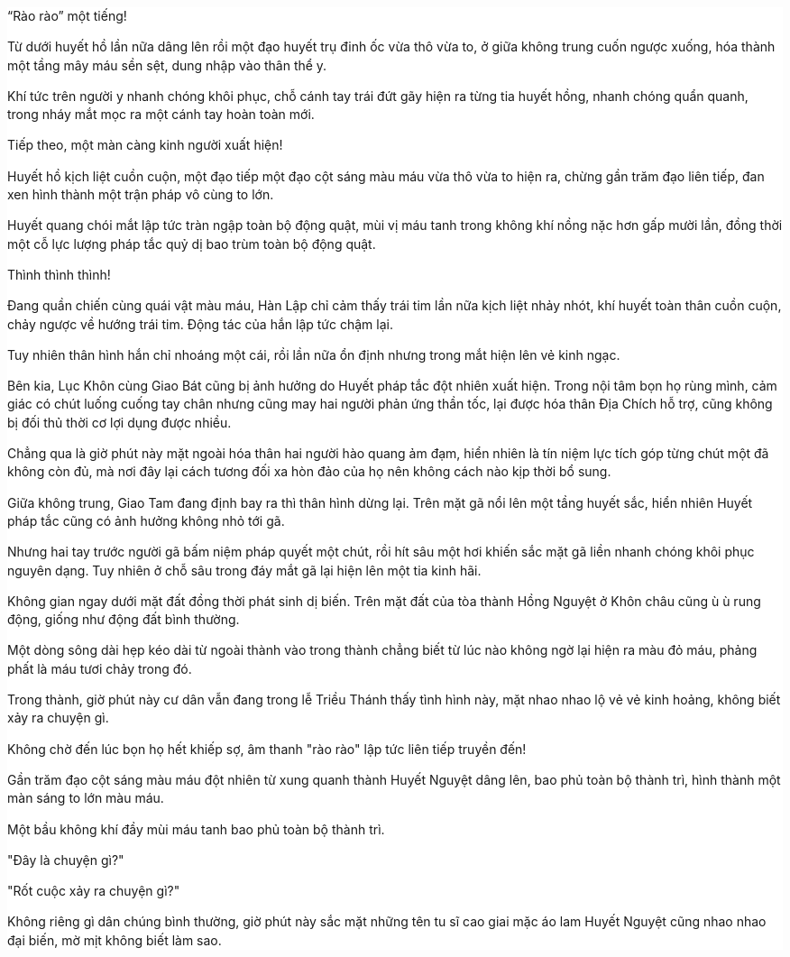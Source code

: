 “Rào rào” một tiếng!

Từ dưới huyết hồ lần nữa dâng lên rồi một đạo huyết trụ đinh ốc vừa thô vừa to, ở giữa không trung cuốn ngược xuống, hóa thành một tầng mây máu sền sệt, dung nhập vào thân thể y.

Khí tức trên người y nhanh chóng khôi phục, chỗ cánh tay trái đứt gãy hiện ra từng tia huyết hồng, nhanh chóng quẩn quanh, trong nháy mắt mọc ra một cánh tay hoàn toàn mới.

Tiếp theo, một màn càng kinh người xuất hiện!

Huyết hồ kịch liệt cuồn cuộn, một đạo tiếp một đạo cột sáng màu máu vừa thô vừa to hiện ra, chừng gần trăm đạo liên tiếp, đan xen hình thành một trận pháp vô cùng to lớn.

Huyết quang chói mắt lập tức tràn ngập toàn bộ động quật, mùi vị máu tanh trong không khí nồng nặc hơn gấp mười lần, đồng thời một cỗ lực lượng pháp tắc quỷ dị bao trùm toàn bộ động quật.

Thình thình thình!

Đang quần chiến cùng quái vật màu máu, Hàn Lập chỉ cảm thấy trái tim lần nữa kịch liệt nhảy nhót, khí huyết toàn thân cuồn cuộn, chảy ngược về hướng trái tim. Động tác của hắn lập tức chậm lại.

Tuy nhiên thân hình hắn chỉ nhoáng một cái, rồi lần nữa ổn định nhưng trong mắt hiện lên vẻ kinh ngạc.

Bên kia, Lục Khôn cùng Giao Bát cũng bị ảnh hưởng do Huyết pháp tắc đột nhiên xuất hiện. Trong nội tâm bọn họ rùng mình, cảm giác có chút luống cuống tay chân nhưng cũng may hai người phản ứng thần tốc, lại được hóa thân Địa Chích hỗ trợ, cũng không bị đối thủ thời cơ lợi dụng được nhiều.

Chẳng qua là giờ phút này mặt ngoài hóa thân hai người hào quang ảm đạm, hiển nhiên là tín niệm lực tích góp từng chút một đã không còn đủ, mà nơi đây lại cách tương đối xa hòn đảo của họ nên không cách nào kịp thời bổ sung.

Giữa không trung, Giao Tam đang định bay ra thì thân hình dừng lại. Trên mặt gã nổi lên một tầng huyết sắc, hiển nhiên Huyết pháp tắc cũng có ảnh hưởng không nhỏ tới gã.

Nhưng hai tay trước người gã bấm niệm pháp quyết một chút, rồi hít sâu một hơi khiến sắc mặt gã liền nhanh chóng khôi phục nguyên dạng. Tuy nhiên ở chỗ sâu trong đáy mắt gã lại hiện lên một tia kinh hãi.

Không gian ngay dưới mặt đất đồng thời phát sinh dị biến. Trên mặt đất của tòa thành Hồng Nguyệt ở Khôn châu cũng ù ù rung động, giống như động đất bình thường.

Một dòng sông dài hẹp kéo dài từ ngoài thành vào trong thành chẳng biết từ lúc nào không ngờ lại hiện ra màu đỏ máu, phảng phất là máu tươi chảy trong đó.

Trong thành, giờ phút này cư dân vẫn đang trong lễ Triều Thánh thấy tình hình này, mặt nhao nhao lộ vẻ vẻ kinh hoảng, không biết xảy ra chuyện gì.

Không chờ đến lúc bọn họ hết khiếp sợ, âm thanh "rào rào" lập tức liên tiếp truyền đến!

Gần trăm đạo cột sáng màu máu đột nhiên từ xung quanh thành Huyết Nguyệt dâng lên, bao phủ toàn bộ thành trì, hình thành một màn sáng to lớn màu máu.

Một bầu không khí đầy mùi máu tanh bao phủ toàn bộ thành trì.

"Đây là chuyện gì?"

"Rốt cuộc xảy ra chuyện gì?"

Không riêng gì dân chúng bình thường, giờ phút này sắc mặt những tên tu sĩ cao giai mặc áo lam Huyết Nguyệt cũng nhao nhao đại biến, mờ mịt không biết làm sao.
